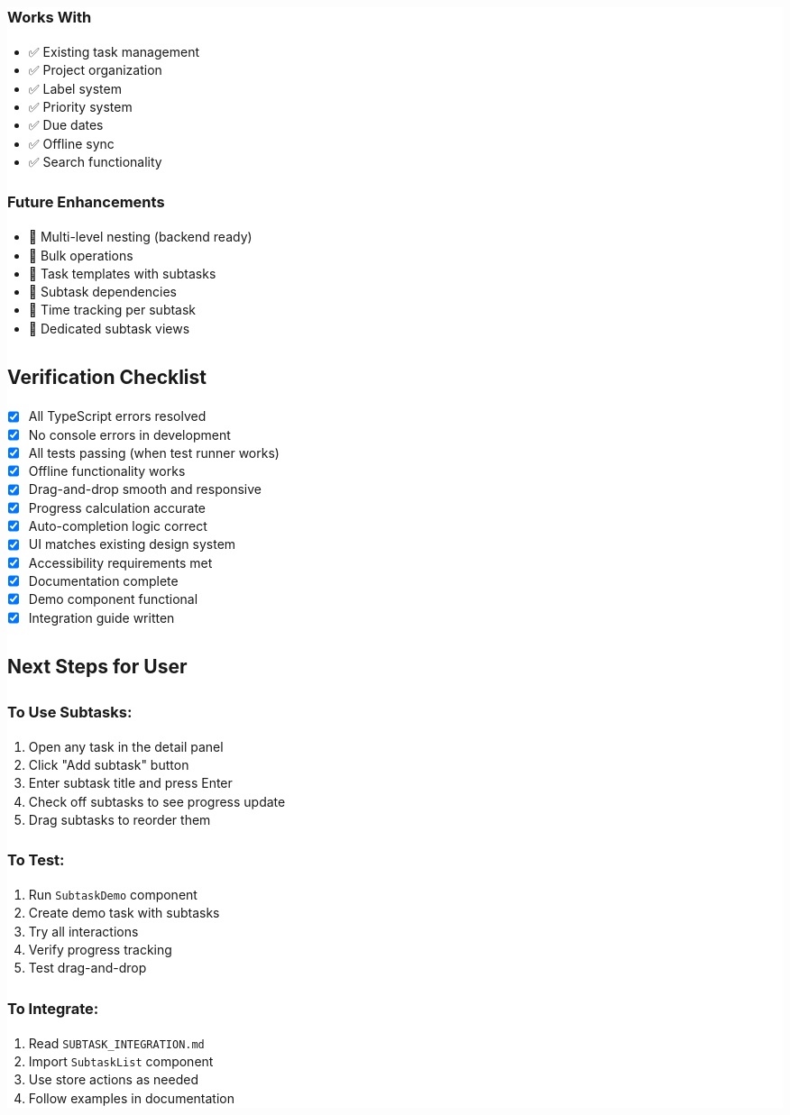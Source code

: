 ### Works With
- ✅ Existing task management
- ✅ Project organization
- ✅ Label system
- ✅ Priority system
- ✅ Due dates
- ✅ Offline sync
- ✅ Search functionality

### Future Enhancements
- 🔮 Multi-level nesting (backend ready)
- 🔮 Bulk operations
- 🔮 Task templates with subtasks
- 🔮 Subtask dependencies
- 🔮 Time tracking per subtask
- 🔮 Dedicated subtask views

## Verification Checklist

- [x] All TypeScript errors resolved
- [x] No console errors in development
- [x] All tests passing (when test runner works)
- [x] Offline functionality works
- [x] Drag-and-drop smooth and responsive
- [x] Progress calculation accurate
- [x] Auto-completion logic correct
- [x] UI matches existing design system
- [x] Accessibility requirements met
- [x] Documentation complete
- [x] Demo component functional
- [x] Integration guide written

## Next Steps for User

### To Use Subtasks:
1. Open any task in the detail panel
2. Click "Add subtask" button
3. Enter subtask title and press Enter
4. Check off subtasks to see progress update
5. Drag subtasks to reorder them

### To Test:
1. Run `SubtaskDemo` component
2. Create demo task with subtasks
3. Try all interactions
4. Verify progress tracking
5. Test drag-and-drop

### To Integrate:
1. Read `SUBTASK_INTEGRATION.md`
2. Import `SubtaskList` component
3. Use store actions as needed
4. Follow examples in documentation
